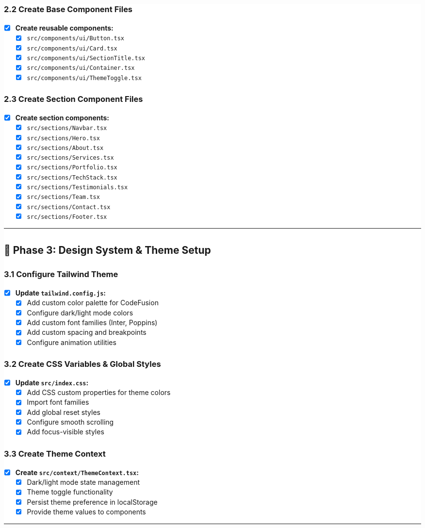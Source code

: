 ### **2.2 Create Base Component Files**
- [x] **Create reusable components:**
  - [x] `src/components/ui/Button.tsx`
  - [x] `src/components/ui/Card.tsx`
  - [x] `src/components/ui/SectionTitle.tsx`
  - [x] `src/components/ui/Container.tsx`
  - [x] `src/components/ui/ThemeToggle.tsx`

### **2.3 Create Section Component Files**
- [x] **Create section components:**
  - [x] `src/sections/Navbar.tsx`
  - [x] `src/sections/Hero.tsx`
  - [x] `src/sections/About.tsx`
  - [x] `src/sections/Services.tsx`
  - [x] `src/sections/Portfolio.tsx`
  - [x] `src/sections/TechStack.tsx`
  - [x] `src/sections/Testimonials.tsx`
  - [x] `src/sections/Team.tsx`
  - [x] `src/sections/Contact.tsx`
  - [x] `src/sections/Footer.tsx`

---

## 🎨 **Phase 3: Design System & Theme Setup**

### **3.1 Configure Tailwind Theme**
- [x] **Update `tailwind.config.js`:**
  - [x] Add custom color palette for CodeFusion
  - [x] Configure dark/light mode colors
  - [x] Add custom font families (Inter, Poppins)
  - [x] Add custom spacing and breakpoints
  - [x] Configure animation utilities

### **3.2 Create CSS Variables & Global Styles**
- [x] **Update `src/index.css`:**
  - [x] Add CSS custom properties for theme colors
  - [x] Import font families
  - [x] Add global reset styles
  - [x] Configure smooth scrolling
  - [x] Add focus-visible styles

### **3.3 Create Theme Context**
- [x] **Create `src/context/ThemeContext.tsx`:**
  - [x] Dark/light mode state management
  - [x] Theme toggle functionality
  - [x] Persist theme preference in localStorage
  - [x] Provide theme values to components

---
